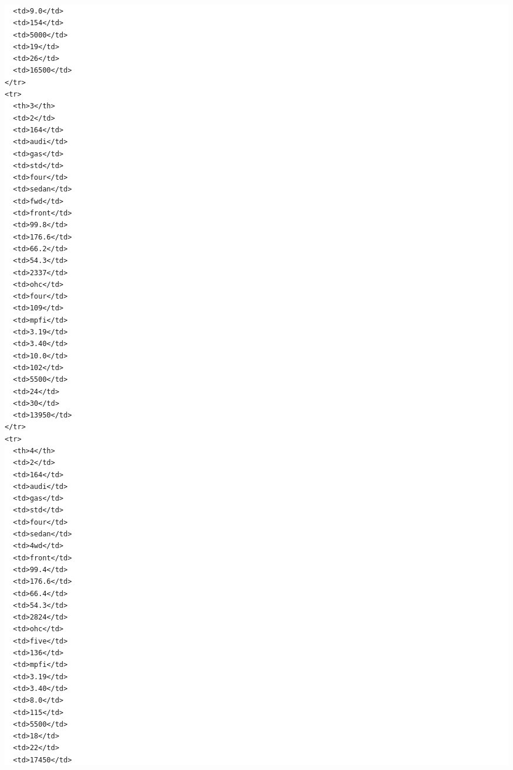       <td>9.0</td>
      <td>154</td>
      <td>5000</td>
      <td>19</td>
      <td>26</td>
      <td>16500</td>
    </tr>
    <tr>
      <th>3</th>
      <td>2</td>
      <td>164</td>
      <td>audi</td>
      <td>gas</td>
      <td>std</td>
      <td>four</td>
      <td>sedan</td>
      <td>fwd</td>
      <td>front</td>
      <td>99.8</td>
      <td>176.6</td>
      <td>66.2</td>
      <td>54.3</td>
      <td>2337</td>
      <td>ohc</td>
      <td>four</td>
      <td>109</td>
      <td>mpfi</td>
      <td>3.19</td>
      <td>3.40</td>
      <td>10.0</td>
      <td>102</td>
      <td>5500</td>
      <td>24</td>
      <td>30</td>
      <td>13950</td>
    </tr>
    <tr>
      <th>4</th>
      <td>2</td>
      <td>164</td>
      <td>audi</td>
      <td>gas</td>
      <td>std</td>
      <td>four</td>
      <td>sedan</td>
      <td>4wd</td>
      <td>front</td>
      <td>99.4</td>
      <td>176.6</td>
      <td>66.4</td>
      <td>54.3</td>
      <td>2824</td>
      <td>ohc</td>
      <td>five</td>
      <td>136</td>
      <td>mpfi</td>
      <td>3.19</td>
      <td>3.40</td>
      <td>8.0</td>
      <td>115</td>
      <td>5500</td>
      <td>18</td>
      <td>22</td>
      <td>17450</td>